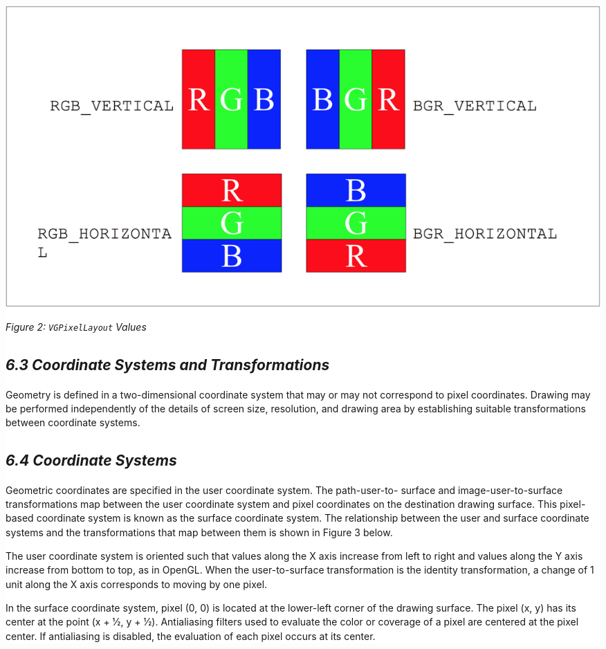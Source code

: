 <a name="figure02"> </a>

<img src="figures/figure02.png">

*_Figure 2: `VGPixelLayout` Values_*

<a name="Coordinate_Systems_and_Transformations"></a>
## _6.3 Coordinate Systems and Transformations_

Geometry is defined in a two-dimensional coordinate system that may or may not correspond to pixel coordinates. Drawing may be performed independently of the details of screen size, resolution, and drawing area by establishing suitable transformations between coordinate systems.

<a name="Coordinate_Systems"></a>
## _6.4 Coordinate Systems_
Geometric coordinates are specified in the user coordinate system. The path-user-to- surface and image-user-to-surface transformations map between the user coordinate system and pixel coordinates on the destination drawing surface. This pixel-based coordinate system is known as the surface coordinate system. The relationship between the user and surface coordinate systems and the transformations that map between them is shown in Figure 3 below.

The user coordinate system is oriented such that values along the X axis increase from left to right and values along the Y axis increase from bottom to top, as in OpenGL. When the user-to-surface transformation is the identity transformation, a change of 1 unit along the X axis corresponds to moving by one pixel.

In the surface coordinate system, pixel (0, 0) is located at the lower-left corner of the drawing surface. The pixel (x, y) has its center at the point (x + 1⁄2, y + 1⁄2). Antialiasing filters used to evaluate the color or coverage of a pixel are centered at the pixel center. If antialiasing is disabled, the evaluation of each pixel occurs at its center.
